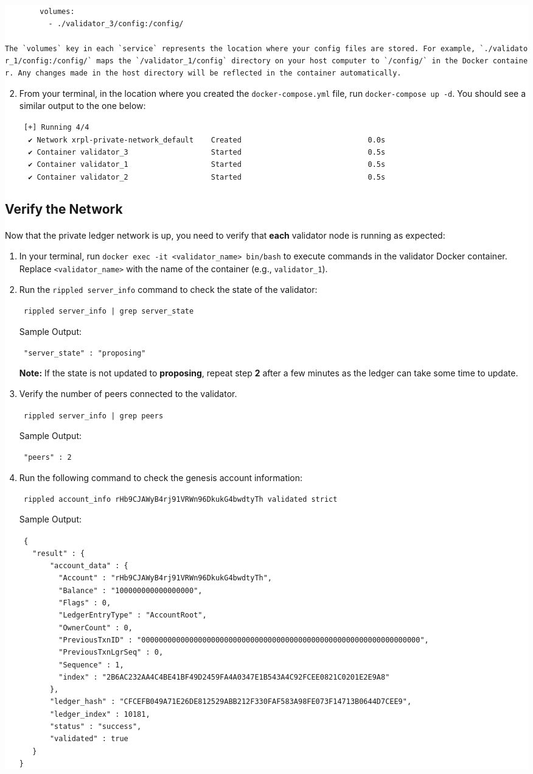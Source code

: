             volumes:
              - ./validator_3/config:/config/

    The `volumes` key in each `service` represents the location where your config files are stored. For example, `./validator_1/config:/config/` maps the `/validator_1/config` directory on your host computer to `/config/` in the Docker container. Any changes made in the host directory will be reflected in the container automatically.

2. From your terminal, in the location where you created the `docker-compose.yml` file, run `docker-compose up -d`. You should see a similar output to the one below:

        [+] Running 4/4
         ✔ Network xrpl-private-network_default    Created                             0.0s
         ✔ Container validator_3                   Started                             0.5s
         ✔ Container validator_1                   Started                             0.5s
         ✔ Container validator_2                   Started                             0.5s

## Verify the Network

Now that the private ledger network is up, you need to verify that **each** validator node is running as expected:

1. In your terminal, run `docker exec -it <validator_name> bin/bash` to execute commands in the validator Docker container. Replace `<validator_name>` with the name of the container (e.g., `validator_1`).

2. Run the `rippled server_info` command to check the state of the validator:

        rippled server_info | grep server_state

    Sample Output:

        "server_state" : "proposing"

    **Note:** If the state is not updated to **proposing**, repeat step **2** after a few minutes as the ledger can take some time to update.

3. Verify the number of peers connected to the validator.

        rippled server_info | grep peers

    Sample Output:

        "peers" : 2

4. Run the following command to check the genesis account information:

        rippled account_info rHb9CJAWyB4rj91VRWn96DkukG4bwdtyTh validated strict

    Sample Output:

        {
          "result" : {
              "account_data" : {
                "Account" : "rHb9CJAWyB4rj91VRWn96DkukG4bwdtyTh",
                "Balance" : "100000000000000000",
                "Flags" : 0,
                "LedgerEntryType" : "AccountRoot",
                "OwnerCount" : 0,
                "PreviousTxnID" : "0000000000000000000000000000000000000000000000000000000000000000",
                "PreviousTxnLgrSeq" : 0,
                "Sequence" : 1,
                "index" : "2B6AC232AA4C4BE41BF49D2459FA4A0347E1B543A4C92FCEE0821C0201E2E9A8"
              },
              "ledger_hash" : "CFCEFB049A71E26DE812529ABB212F330FAF583A98FE073F14713B0644D7CEE9",
              "ledger_index" : 10181,
              "status" : "success",
              "validated" : true
          }
       }
